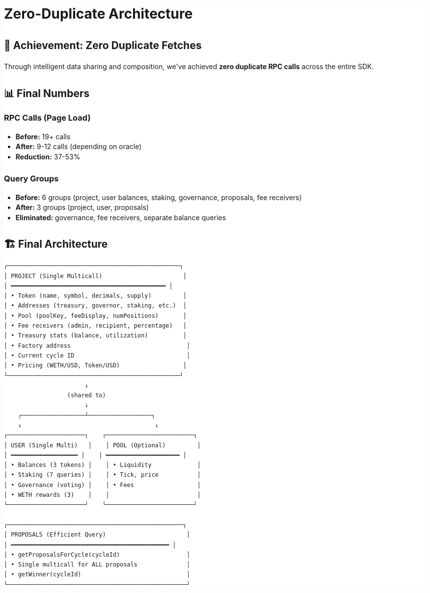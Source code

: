 # Zero-Duplicate Architecture

## 🎯 Achievement: Zero Duplicate Fetches

Through intelligent data sharing and composition, we've achieved **zero duplicate RPC calls** across the entire SDK.

## 📊 Final Numbers

### RPC Calls (Page Load)

- **Before:** 19+ calls
- **After:** 9-12 calls (depending on oracle)
- **Reduction:** 37-53%

### Query Groups

- **Before:** 6 groups (project, user balances, staking, governance, proposals, fee receivers)
- **After:** 3 groups (project, user, proposals)
- **Eliminated:** governance, fee receivers, separate balance queries

## 🏗️ Final Architecture

```
┌─────────────────────────────────────────────────┐
│ PROJECT (Single Multicall)                       │
│ ━━━━━━━━━━━━━━━━━━━━━━━━━━━━━━━━━━━━━━━━━━━━ │
│ • Token (name, symbol, decimals, supply)         │
│ • Addresses (treasury, governor, staking, etc.)  │
│ • Pool (poolKey, feeDisplay, numPositions)       │
│ • Fee receivers (admin, recipient, percentage)   │
│ • Treasury stats (balance, utilization)          │
│ • Factory address                                 │
│ • Current cycle ID                                │
│ • Pricing (WETH/USD, Token/USD)                  │
└─────────────────────────────────────────────────┘
                       ↓
                  (shared to)
                       ↓
    ┌──────────────────┴──────────────────┐
    ↓                                      ↓
┌──────────────────────┐    ┌─────────────────────────┐
│ USER (Single Multi)   │    │ POOL (Optional)         │
│ ━━━━━━━━━━━━━━━━━━━ │    │ ━━━━━━━━━━━━━━━━━━━━━ │
│ • Balances (3 tokens) │    │ • Liquidity             │
│ • Staking (7 queries) │    │ • Tick, price           │
│ • Governance (voting) │    │ • Fees                  │
│ • WETH rewards (3)    │    │                         │
└──────────────────────┘    └─────────────────────────┘

┌──────────────────────────────────────────────────┐
│ PROPOSALS (Efficient Query)                       │
│ ━━━━━━━━━━━━━━━━━━━━━━━━━━━━━━━━━━━━━━━━━━━━━ │
│ • getProposalsForCycle(cycleId)                   │
│ • Single multicall for ALL proposals              │
│ • getWinner(cycleId)                              │
└───────────────────────────────────────────────────┘
```
